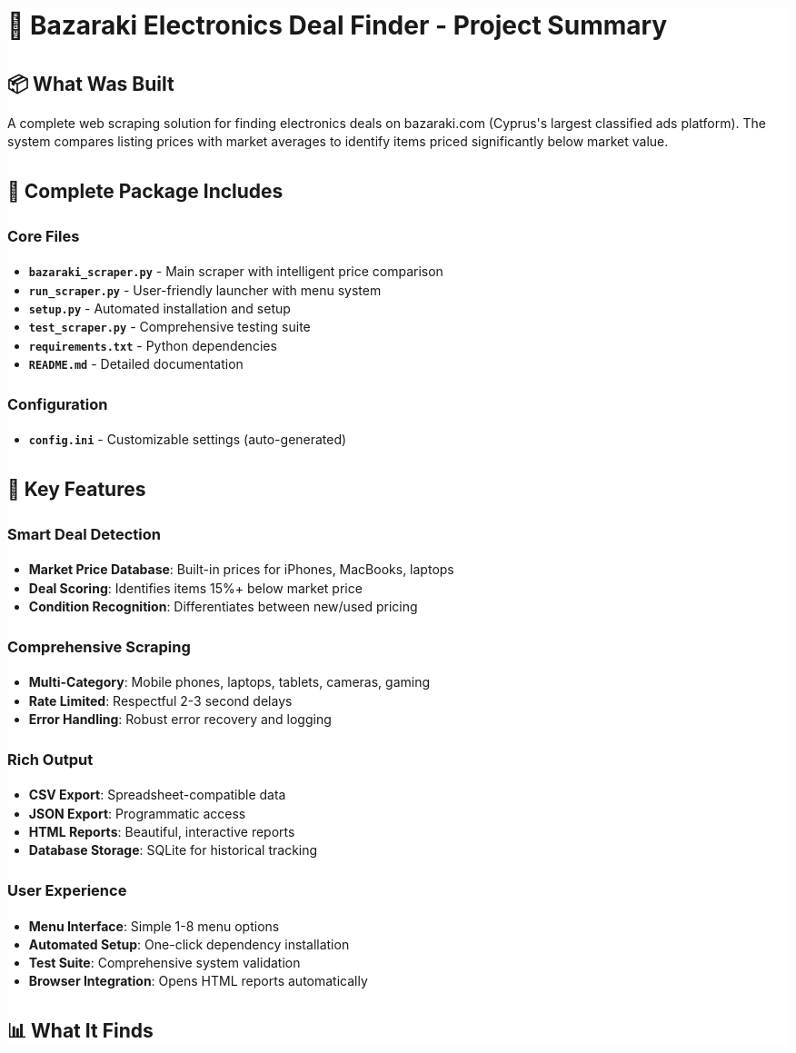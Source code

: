 # 🎯 Bazaraki Electronics Deal Finder - Project Summary

## 📦 What Was Built

A complete web scraping solution for finding electronics deals on bazaraki.com (Cyprus's largest classified ads platform). The system compares listing prices with market averages to identify items priced significantly below market value.

## 🎁 Complete Package Includes

### Core Files
- **`bazaraki_scraper.py`** - Main scraper with intelligent price comparison
- **`run_scraper.py`** - User-friendly launcher with menu system
- **`setup.py`** - Automated installation and setup
- **`test_scraper.py`** - Comprehensive testing suite
- **`requirements.txt`** - Python dependencies
- **`README.md`** - Detailed documentation

### Configuration
- **`config.ini`** - Customizable settings (auto-generated)

## 🚀 Key Features

### Smart Deal Detection
- **Market Price Database**: Built-in prices for iPhones, MacBooks, laptops
- **Deal Scoring**: Identifies items 15%+ below market price
- **Condition Recognition**: Differentiates between new/used pricing

### Comprehensive Scraping
- **Multi-Category**: Mobile phones, laptops, tablets, cameras, gaming
- **Rate Limited**: Respectful 2-3 second delays
- **Error Handling**: Robust error recovery and logging

### Rich Output
- **CSV Export**: Spreadsheet-compatible data
- **JSON Export**: Programmatic access
- **HTML Reports**: Beautiful, interactive reports
- **Database Storage**: SQLite for historical tracking

### User Experience
- **Menu Interface**: Simple 1-8 menu options
- **Automated Setup**: One-click dependency installation
- **Test Suite**: Comprehensive system validation
- **Browser Integration**: Opens HTML reports automatically

## 📊 What It Finds
